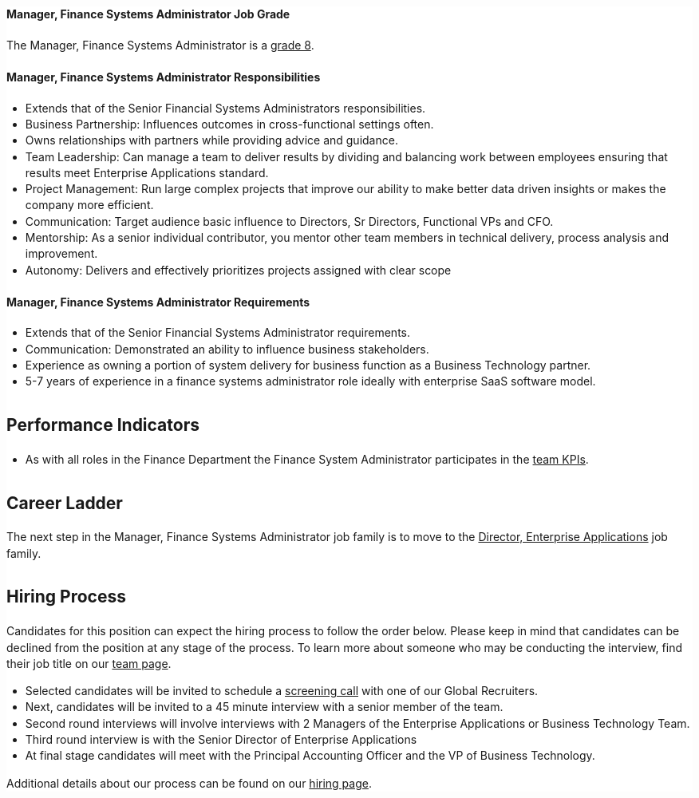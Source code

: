#### Manager, Finance Systems Administrator Job Grade

The Manager, Finance Systems Administrator is a [grade 8](https://about.gitlab.com/handbook/total-rewards/compensation/compensation-calculator/#gitlab-job-grades).

#### Manager, Finance Systems Administrator Responsibilities

- Extends that of the Senior Financial Systems Administrators responsibilities.
- Business Partnership: Influences outcomes in cross-functional settings often.
- Owns relationships with partners while providing advice and guidance.
- Team Leadership: Can manage a team to deliver results by dividing and balancing work between employees ensuring that results meet Enterprise Applications standard.
- Project Management: Run large complex projects that improve our ability to make better data driven insights or makes the company more efficient.
- Communication: Target audience basic influence to Directors, Sr Directors, Functional VPs and  CFO.
- Mentorship: As a senior individual contributor, you mentor other team members in technical delivery, process analysis and improvement.
- Autonomy: Delivers and effectively prioritizes projects assigned with clear scope

#### Manager, Finance Systems Administrator Requirements

- Extends that of the Senior Financial Systems Administrator requirements.
- Communication: Demonstrated an ability to influence business stakeholders.
- Experience as owning a portion of system delivery for  business function as a Business Technology partner.
- 5-7 years of experience in a finance systems administrator role ideally with enterprise SaaS software model.

## Performance Indicators

- As with all roles in the Finance Department the Finance System Administrator participates in the [team KPIs](https://about.gitlab.com/company/kpis/#finance-kpis).

## Career Ladder

The next step in the Manager, Finance Systems Administrator job family is to move to the [Director, Enterprise Applications](https://handbook.gitlab.com/job-families/finance/senior-director-enterprise-applications/) job family.

## Hiring Process

Candidates for this position can expect the hiring process to follow the order below. Please keep in mind that candidates can be declined from the position at any stage of the process. To learn more about someone who may be conducting the interview, find their job title on our [team page](https://about.gitlab.com/company/team/).

- Selected candidates will be invited to schedule a [screening call](https://about.gitlab.com/handbook/hiring/#screening-call) with one of our Global Recruiters.
- Next, candidates will be invited to a 45 minute interview with a senior member of the team.
- Second round interviews will involve interviews with 2 Managers of the Enterprise Applications or Business Technology Team.
- Third round interview is with the Senior Director of Enterprise Applications
- At final stage candidates will meet with the Principal Accounting Officer and the VP of Business Technology.

Additional details about our process can be found on our [hiring page](https://about.gitlab.com/handbook/hiring/).
